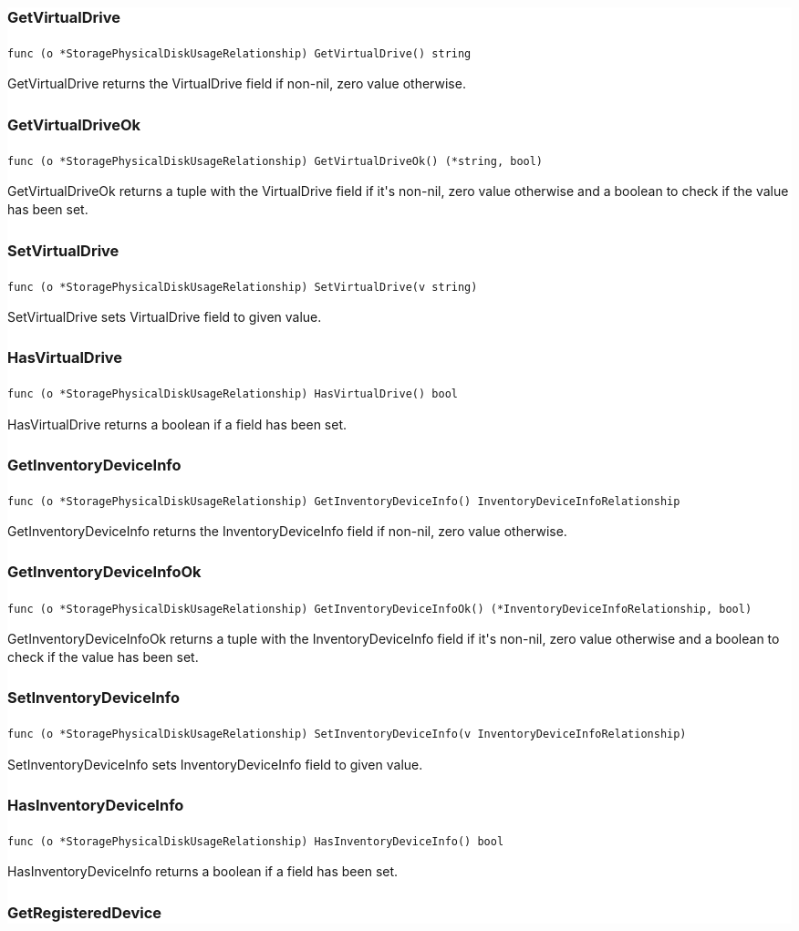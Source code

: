### GetVirtualDrive

`func (o *StoragePhysicalDiskUsageRelationship) GetVirtualDrive() string`

GetVirtualDrive returns the VirtualDrive field if non-nil, zero value otherwise.

### GetVirtualDriveOk

`func (o *StoragePhysicalDiskUsageRelationship) GetVirtualDriveOk() (*string, bool)`

GetVirtualDriveOk returns a tuple with the VirtualDrive field if it's non-nil, zero value otherwise
and a boolean to check if the value has been set.

### SetVirtualDrive

`func (o *StoragePhysicalDiskUsageRelationship) SetVirtualDrive(v string)`

SetVirtualDrive sets VirtualDrive field to given value.

### HasVirtualDrive

`func (o *StoragePhysicalDiskUsageRelationship) HasVirtualDrive() bool`

HasVirtualDrive returns a boolean if a field has been set.

### GetInventoryDeviceInfo

`func (o *StoragePhysicalDiskUsageRelationship) GetInventoryDeviceInfo() InventoryDeviceInfoRelationship`

GetInventoryDeviceInfo returns the InventoryDeviceInfo field if non-nil, zero value otherwise.

### GetInventoryDeviceInfoOk

`func (o *StoragePhysicalDiskUsageRelationship) GetInventoryDeviceInfoOk() (*InventoryDeviceInfoRelationship, bool)`

GetInventoryDeviceInfoOk returns a tuple with the InventoryDeviceInfo field if it's non-nil, zero value otherwise
and a boolean to check if the value has been set.

### SetInventoryDeviceInfo

`func (o *StoragePhysicalDiskUsageRelationship) SetInventoryDeviceInfo(v InventoryDeviceInfoRelationship)`

SetInventoryDeviceInfo sets InventoryDeviceInfo field to given value.

### HasInventoryDeviceInfo

`func (o *StoragePhysicalDiskUsageRelationship) HasInventoryDeviceInfo() bool`

HasInventoryDeviceInfo returns a boolean if a field has been set.

### GetRegisteredDevice
